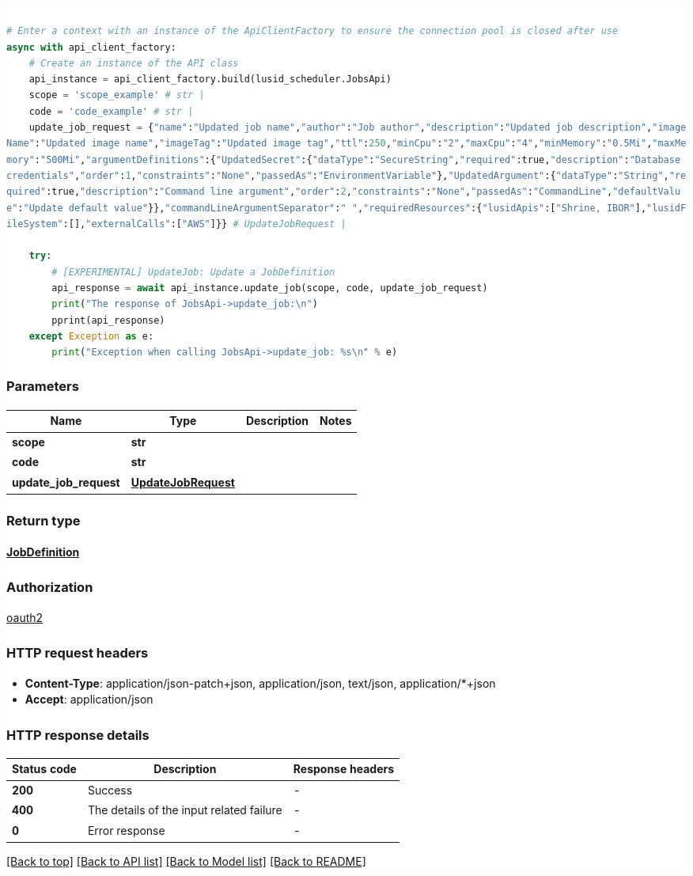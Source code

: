 ```python

# Enter a context with an instance of the ApiClientFactory to ensure the connection pool is closed after use
async with api_client_factory:
    # Create an instance of the API class
    api_instance = api_client_factory.build(lusid_scheduler.JobsApi)
    scope = 'scope_example' # str | 
    code = 'code_example' # str | 
    update_job_request = {"name":"Updated job name","author":"Job author","description":"Updated job description","imageName":"Updated image name","imageTag":"Updated image tag","ttl":250,"minCpu":"2","maxCpu":"4","minMemory":"0.5Mi","maxMemory":"500Mi","argumentDefinitions":{"UpdatedSecret":{"dataType":"SecureString","required":true,"description":"Database credentials","order":1,"constraints":"None","passedAs":"EnvironmentVariable"},"UpdatedArgument":{"dataType":"String","required":true,"description":"Command line argument","order":2,"constraints":"None","passedAs":"CommandLine","defaultValue":"Update default value"}},"commandLineArgumentSeparator":" ","requiredResources":{"lusidApis":["Shrine, IBOR"],"lusidFileSystem":[],"externalCalls":["AWS"]}} # UpdateJobRequest | 

    try:
        # [EXPERIMENTAL] UpdateJob: Update a JobDefinition
        api_response = await api_instance.update_job(scope, code, update_job_request)
        print("The response of JobsApi->update_job:\n")
        pprint(api_response)
    except Exception as e:
        print("Exception when calling JobsApi->update_job: %s\n" % e)
```


### Parameters

Name | Type | Description  | Notes
------------- | ------------- | ------------- | -------------
 **scope** | **str**|  | 
 **code** | **str**|  | 
 **update_job_request** | [**UpdateJobRequest**](UpdateJobRequest.md)|  | 

### Return type

[**JobDefinition**](JobDefinition.md)

### Authorization

[oauth2](../README.md#oauth2)

### HTTP request headers

 - **Content-Type**: application/json-patch+json, application/json, text/json, application/*+json
 - **Accept**: application/json

### HTTP response details
| Status code | Description | Response headers |
|-------------|-------------|------------------|
**200** | Success |  -  |
**400** | The details of the input related failure |  -  |
**0** | Error response |  -  |

[[Back to top]](#) [[Back to API list]](../README.md#documentation-for-api-endpoints) [[Back to Model list]](../README.md#documentation-for-models) [[Back to README]](../README.md)

